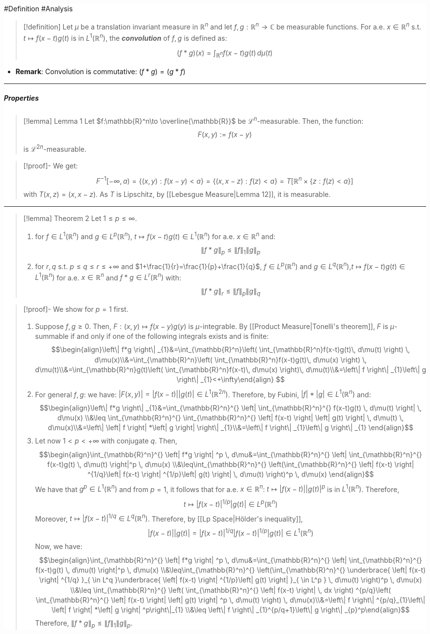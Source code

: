  #Definition #Analysis 

> [!definition]
> Let $\mu$ be a translation invariant measure in $\mathbb{R}^n$ and let $f,g: \mathbb{R}^n\to \mathbb{C}$ be measurable functions. For a.e. $x\in \mathbb{R}^n$ s.t. $t\mapsto f(x-t)g(t)$ is in $L^1(\mathbb{R}^n)$, the ***convolution*** of $f,g$ is defined as:$$(f*g)(x)=\int_{\mathbb{R}^n}^{} f(x-t)g(t) \, d\mu(t) $$
- **Remark**: Convolution is commutative: $(f*g)=(g*f)$
---
##### Properties
> [!lemma] Lemma 1
> Let $f:\mathbb{R}^n\to \overline{\mathbb{R}}$ be $\mathcal{L}^n$-measurable. Then, the function: $$F(x,y):=f(x-y)$$is $\mathcal{L}^{2n}$-measurable.

> [!proof]-
> We get: $$F^{-1}[-\infty,a)=\{ (x,y):f(x-y)<a \}=\{ (x,x-z):f(z)<a \}=T[\mathbb{R}^n\times \{ z:f(z)<a \}]$$with $T(x,z)=(x,x-z)$. As $T$ is Lipschitz, by [[Lebesgue Measure|Lemma 12]], it is measurable.
---
> [!lemma] Theorem 2
> Let $1\leq p\leq\infty$. 
> 1. for $f\in L^1(\mathbb{R}^n)$ and $g\in L^p(\mathbb{R}^n)$, $t\mapsto f(x-t)g(t)\in L^1(\mathbb{R}^n)$ for a.e. $x\in \mathbb{R}^n$ and: $$\left\| f*g \right\|_{p}\leq \left\| f \right\| _{1}\left\| g \right\| _{p}$$
> 2. for $r,q$ s.t. $p\leq q\leq r\leq+\infty$ and $1+\frac{1}{r}=\frac{1}{p}+\frac{1}{q}$, $f\in L^p(\mathbb{R}^n)$ and $g\in L^q(\mathbb{R}^n)$,$t\mapsto f(x-t)g(t)\in L^1(\mathbb{R}^n)$ for a.e. $x\in \mathbb{R}^n$ and $f*g\in L^r(\mathbb{R}^n)$ with: $$\left\| f*g \right\|_{r}\leq \left\| f \right\| _{p}\left\| g \right\| _{q}$$

> [!proof]-
> We show for $p=1$ first. 
> 1. Suppose $f,g\geq 0$. Then, $F:(x,y)\mapsto f(x-y)g(y)$ is $\mu$-integrable. By [[Product Measure|Tonelli's theorem]],  $F$ is $\mu$-summable if and only if one of the following integrals exists and is finite: $$\begin{align}\left\| f*g \right\| _{1}&=\int_{\mathbb{R}^n}\left( \int_{\mathbb{R}^n}f(x-t)g(t)\, d\mu(t)  \right)  \, d\mu(x)\\&=\int_{\mathbb{R}^n}\left( \int_{\mathbb{R}^n}f(x-t)g(t)\, d\mu(x)  \right)  \, d\mu(t)\\&=\int_{\mathbb{R}^n}g(t)\left( \int_{\mathbb{R}^n}f(x-t)\, d\mu(x)  \right)\, d\mu(t)\\&=\left\| f \right\| _{1}\left\| g \right\| _{1}<+\infty\end{align} $$
> 2. For general $f,g$: we have: $\left| F(x,y) \right|=\left| f(x-t) \right|\left| g(t) \right|\in L^1(\mathbb{R}^{2n})$. Therefore, by Fubini, $\left| f \right|*\left| g \right|\in L^1(\mathbb{R}^n)$ and: $$\begin{align}\left\| f*g \right\| _{1}&=\int_{\mathbb{R}^n}^{} \left| \int_{\mathbb{R}^n}^{} f(x-t)g(t) \, d\mu(t)  \right|  \, d\mu(x) \\&\leq \int_{\mathbb{R}^n}^{} \int_{\mathbb{R}^n}^{} \left| f(x-t) \right| \left| g(t) \right|  \, d\mu(t)  \, d\mu(x)\\&=\left\| \left| f \right| *\left| g \right|  \right\| _{1}\\&=\left\| f \right\| _{1}\left\| g \right\| _{1} \end{align}$$
> 3. Let now $1<p<+\infty$ with conjugate $q$. Then, $$\begin{align}\int_{\mathbb{R}^n}^{} \left| f*g \right| ^p \, d\mu&=\int_{\mathbb{R}^n}^{} \left| \int_{\mathbb{R}^n}^{} f(x-t)g(t) \, d\mu(t)  \right|^p  \, d\mu(x)  \\&\leq\int_{\mathbb{R}^n}^{} \left(\int_{\mathbb{R}^n}^{} \left| f(x-t) \right| ^{1/q}\left| f(x-t) \right| ^{1/p}\left| g(t) \right|  \, d\mu(t)  \right)^p  \, d\mu(x)  \end{align}$$We have that $g^p\in L^1(\mathbb{R}^n)$ and from $p=1$, it follows that for a.e. $x\in \mathbb{R}^n$: $t\mapsto \left| f(x-t) \right|\left| g(t) \right|^p$ is in $L^1(\mathbb{R}^n)$. Therefore, $$t\mapsto \left| f(x-t) \right| ^{1/p}\left| g(t) \right| \in L^p(\mathbb{R}^n)$$Moreover, $t\mapsto \left| f(x-t) \right|^{1/q}\in L^q(\mathbb{R}^n)$. Therefore, by [[Lp Space|Hölder's inequality]], $$\left| f(x-t) \right| \left| g(t) \right| =\left| f(x-t) \right| ^{1/q}\left| f(x-t) \right| ^{1/p}\left| g(t) \right|\in L^1(\mathbb{R}^n) $$Now, we have: $$\begin{align}\int_{\mathbb{R}^n}^{} \left| f*g \right| ^p \, d\mu&=\int_{\mathbb{R}^n}^{} \left| \int_{\mathbb{R}^n}^{} f(x-t)g(t) \, d\mu(t)  \right|^p  \, d\mu(x)  \\&\leq\int_{\mathbb{R}^n}^{} \left(\int_{\mathbb{R}^n}^{} \underbrace{ \left| f(x-t) \right| ^{1/q} }_{ \in L^q }\underbrace{ \left| f(x-t) \right| ^{1/p}\left| g(t) \right| }_{ \in L^p }  \, d\mu(t)  \right)^p  \, d\mu(x) \\&\leq \int_{\mathbb{R}^n}^{} \left( \int_{\mathbb{R}^n}^{} \left| f(x-t) \right| \, dx  \right) ^{p/q}\left( \int_{\mathbb{R}^n}^{} \left| f(x-t) \right| \left| g(t) \right| ^p \, d\mu(t)  \right)  \, d\mu(x)\\&=\left\| f \right\| ^{p/q}_{1}\left\|  \left| f \right| *\left| g \right| ^p\right\|_{1}   \\&\leq \left\| f \right\| _{1}^{p/q+1}\left\| g \right\| _{p}^p\end{align}$$Therefore, $\left\| f*g \right\|_{p}\leq \left\| f \right\|_{1}\left\| g \right\|_{p}$.